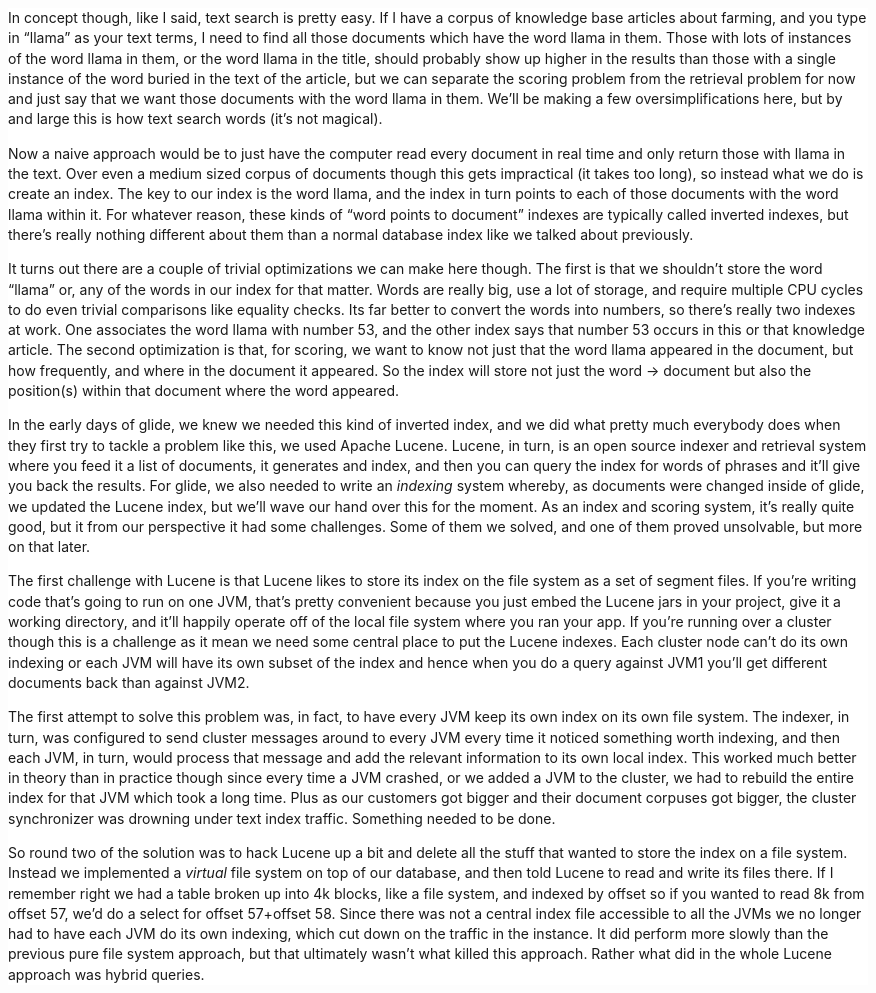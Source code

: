 In concept though, like I said, text search is pretty easy. If I have a corpus of knowledge base articles about farming, and you type in “llama” as your text terms, I need to find all those documents which have the word llama in them. Those with lots of instances of the word llama in them, or the word llama in the title, should probably show up higher in the results than those with a single instance of the word buried in the text of the article, but we can separate the scoring problem from the retrieval problem for now and just say that we want those documents with the word llama in them. We’ll be making a few oversimplifications here, but by and large this is how text search words (it’s not magical).

Now a naive approach would be to just have the computer read every document in real time and only return those with llama in the text. Over even a medium sized corpus of documents though this gets impractical (it takes too long), so instead what we do is create an index. The key to our index is the word llama, and the index in turn points to each of those documents with the word llama within it. For whatever reason, these kinds of “word points to document” indexes are typically called inverted indexes, but there’s really nothing different about them than a normal database index like we talked about previously.

It turns out there are a couple of trivial optimizations we can make here though. The first is that we shouldn’t store the word “llama” or, any of the words in our index for that matter. Words are really big, use a lot of storage, and require multiple CPU cycles to do even trivial comparisons like equality checks. Its far better to convert the words into numbers, so there’s really two indexes at work. One associates the word llama with number 53, and the other index says that number 53 occurs in this or that knowledge article. The second optimization is that, for scoring, we want to know not just that the word llama appeared in the document, but how frequently, and where in the document it appeared. So the index will store not just the word -> document but also the position(s) within that document where the word appeared.

In the early days of glide, we knew we needed this kind of inverted index, and we did what pretty much everybody does when they first try to tackle a problem like this, we used Apache Lucene. Lucene, in turn, is an open source indexer and retrieval system where you feed it a list of documents, it generates and index, and then you can query the index for words of phrases and it’ll give you back the results. For glide, we also needed to write an *indexing* system whereby, as documents were changed inside of glide, we updated the Lucene index, but we’ll wave our hand over this for the moment. As an index and scoring system, it’s really quite good, but it from our perspective it had some challenges. Some of them we solved, and one of them proved unsolvable, but more on that later.

The first challenge with Lucene is that Lucene likes to store its index on the file system as a set of segment files. If you’re writing code that’s going to run on one JVM, that’s pretty convenient because you just embed the Lucene jars in your project, give it a working directory, and it’ll happily operate off of the local file system where you ran your app. If you’re running over a cluster though this is a challenge as it mean we need some central place to put the Lucene indexes. Each cluster node can’t do its own indexing or each JVM will have its own subset of the index and hence when you do a query against JVM1 you’ll get different documents back than against JVM2.

The first attempt to solve this problem was, in fact, to have every JVM keep its own index on its own file system. The indexer, in turn, was configured to send cluster messages around to every JVM every time it noticed something worth indexing, and then each JVM, in turn, would process that message and add the relevant information to its own local index. This worked much better in theory than in practice though since every time a JVM crashed, or we added a JVM to the cluster, we had to rebuild the entire index for that JVM which took a long time. Plus as our customers got bigger and their document corpuses got bigger, the cluster synchronizer was drowning under text index traffic. Something needed to be done.

So round two of the solution was to hack Lucene up a bit and delete all the stuff that wanted to store the index on a file system. Instead we implemented a *virtual* file system on top of our database, and then told Lucene to read and write its files there. If I remember right we had a table broken up into 4k blocks, like a file system, and indexed by offset so if you wanted to read 8k from offset 57, we’d do a select for offset 57+offset 58. Since there was not a central index file accessible to all the JVMs we no longer had to have each JVM do its own indexing, which cut down on the traffic in the instance. It did perform more slowly than the previous pure file system approach, but that ultimately wasn’t what killed this approach. Rather what did in the whole Lucene approach was hybrid queries.

